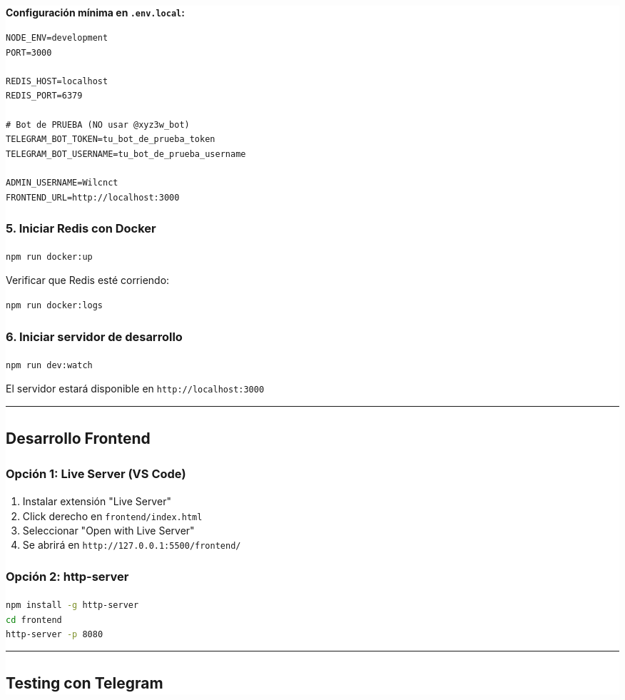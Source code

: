**Configuración mínima en `.env.local`:**
```env
NODE_ENV=development
PORT=3000

REDIS_HOST=localhost
REDIS_PORT=6379

# Bot de PRUEBA (NO usar @xyz3w_bot)
TELEGRAM_BOT_TOKEN=tu_bot_de_prueba_token
TELEGRAM_BOT_USERNAME=tu_bot_de_prueba_username

ADMIN_USERNAME=Wilcnct
FRONTEND_URL=http://localhost:3000
```

### 5. Iniciar Redis con Docker
```bash
npm run docker:up
```

Verificar que Redis esté corriendo:
```bash
npm run docker:logs
```

### 6. Iniciar servidor de desarrollo
```bash
npm run dev:watch
```

El servidor estará disponible en `http://localhost:3000`

---

## Desarrollo Frontend

### Opción 1: Live Server (VS Code)
1. Instalar extensión "Live Server"
2. Click derecho en `frontend/index.html`
3. Seleccionar "Open with Live Server"
4. Se abrirá en `http://127.0.0.1:5500/frontend/`

### Opción 2: http-server
```bash
npm install -g http-server
cd frontend
http-server -p 8080
```

---

## Testing con Telegram
